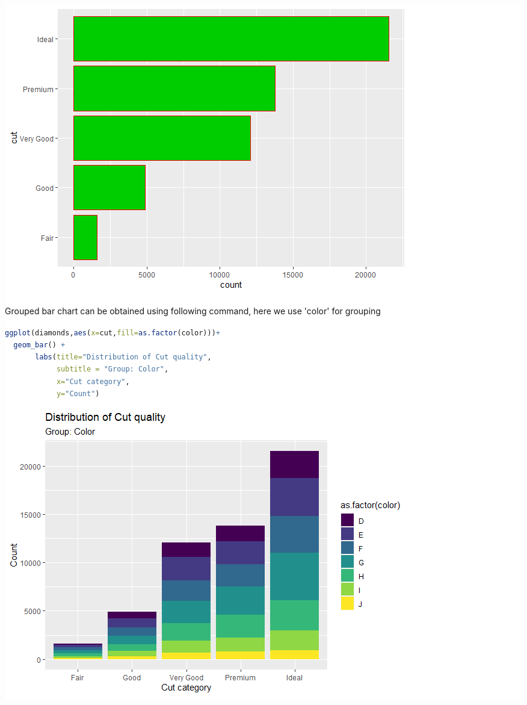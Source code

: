 ![](get-started-with-ggplot2_files/figure-html/unnamed-chunk-19-1.png)

Grouped bar chart can be obtained using following command, here we use 'color' for grouping

```r
ggplot(diamonds,aes(x=cut,fill=as.factor(color)))+     
  geom_bar() +
       labs(title="Distribution of Cut quality",
            subtitle = "Group: Color",
            x="Cut category", 
            y="Count")
```

![](get-started-with-ggplot2_files/figure-html/unnamed-chunk-20-1.png)
